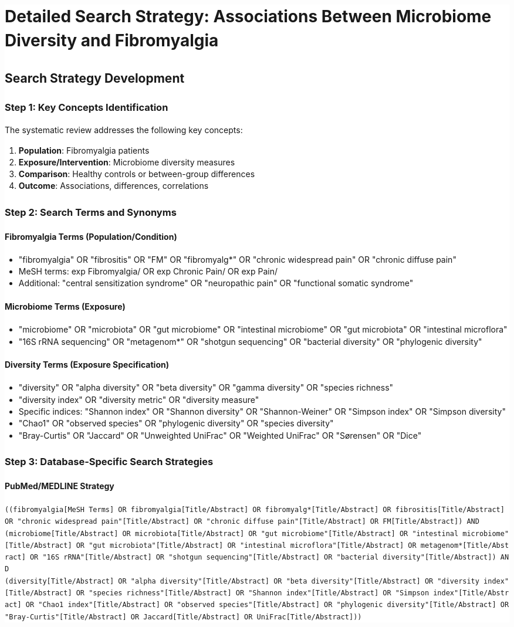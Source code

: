 # Detailed Search Strategy: Associations Between Microbiome Diversity and Fibromyalgia

## Search Strategy Development

### Step 1: Key Concepts Identification
The systematic review addresses the following key concepts:

1. **Population**: Fibromyalgia patients
2. **Exposure/Intervention**: Microbiome diversity measures
3. **Comparison**: Healthy controls or between-group differences
4. **Outcome**: Associations, differences, correlations

### Step 2: Search Terms and Synonyms

#### Fibromyalgia Terms (Population/Condition)
- "fibromyalgia" OR "fibrositis" OR "FM" OR "fibromyalg*" OR "chronic widespread pain" OR "chronic diffuse pain"
- MeSH terms: exp Fibromyalgia/ OR exp Chronic Pain/ OR exp Pain/
- Additional: "central sensitization syndrome" OR "neuropathic pain" OR "functional somatic syndrome"

#### Microbiome Terms (Exposure)
- "microbiome" OR "microbiota" OR "gut microbiome" OR "intestinal microbiome" OR "gut microbiota" OR "intestinal microflora"
- "16S rRNA sequencing" OR "metagenom*" OR "shotgun sequencing" OR "bacterial diversity" OR "phylogenic diversity"

#### Diversity Terms (Exposure Specification)
- "diversity" OR "alpha diversity" OR "beta diversity" OR "gamma diversity" OR "species richness"
- "diversity index" OR "diversity metric" OR "diversity measure"
- Specific indices: "Shannon index" OR "Shannon diversity" OR "Shannon-Weiner" OR "Simpson index" OR "Simpson diversity"
- "Chao1" OR "observed species" OR "phylogenic diversity" OR "species diversity"
- "Bray-Curtis" OR "Jaccard" OR "Unweighted UniFrac" OR "Weighted UniFrac" OR "Sørensen" OR "Dice"

### Step 3: Database-Specific Search Strategies

#### PubMed/MEDLINE Strategy
```
((fibromyalgia[MeSH Terms] OR fibromyalgia[Title/Abstract] OR fibromyalg*[Title/Abstract] OR fibrositis[Title/Abstract] OR "chronic widespread pain"[Title/Abstract] OR "chronic diffuse pain"[Title/Abstract] OR FM[Title/Abstract]) AND
(microbiome[Title/Abstract] OR microbiota[Title/Abstract] OR "gut microbiome"[Title/Abstract] OR "intestinal microbiome"[Title/Abstract] OR "gut microbiota"[Title/Abstract] OR "intestinal microflora"[Title/Abstract] OR metagenom*[Title/Abstract] OR "16S rRNA"[Title/Abstract] OR "shotgun sequencing"[Title/Abstract] OR "bacterial diversity"[Title/Abstract]) AND
(diversity[Title/Abstract] OR "alpha diversity"[Title/Abstract] OR "beta diversity"[Title/Abstract] OR "diversity index"[Title/Abstract] OR "species richness"[Title/Abstract] OR "Shannon index"[Title/Abstract] OR "Simpson index"[Title/Abstract] OR "Chao1 index"[Title/Abstract] OR "observed species"[Title/Abstract] OR "phylogenic diversity"[Title/Abstract] OR "Bray-Curtis"[Title/Abstract] OR Jaccard[Title/Abstract] OR UniFrac[Title/Abstract]))
```
